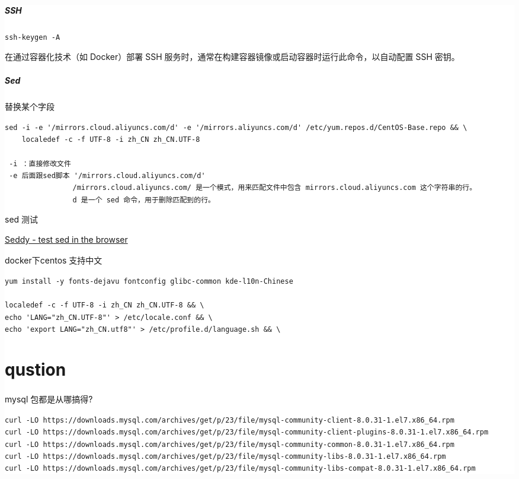 

##### SSH

```
ssh-keygen -A
```

在通过容器化技术（如 Docker）部署 SSH 服务时，通常在构建容器镜像或启动容器时运行此命令，以自动配置 SSH 密钥。



##### Sed

替换某个字段

```
sed -i -e '/mirrors.cloud.aliyuncs.com/d' -e '/mirrors.aliyuncs.com/d' /etc/yum.repos.d/CentOS-Base.repo && \
    localedef -c -f UTF-8 -i zh_CN zh_CN.UTF-8 
    
 -i ：直接修改文件
 -e 后面跟sed脚本 '/mirrors.cloud.aliyuncs.com/d'  
 				/mirrors.cloud.aliyuncs.com/ 是一个模式，用来匹配文件中包含 mirrors.cloud.aliyuncs.com 这个字符串的行。
				d 是一个 sed 命令，用于删除匹配到的行。
```

sed 测试

[Seddy - test sed in the browser](https://seddy.dev/)



docker下centos 支持中文

```
yum install -y fonts-dejavu fontconfig glibc-common kde-l10n-Chinese

localedef -c -f UTF-8 -i zh_CN zh_CN.UTF-8 && \
echo 'LANG="zh_CN.UTF-8"' > /etc/locale.conf && \
echo 'export LANG="zh_CN.utf8"' > /etc/profile.d/language.sh && \
```





# qustion

mysql 包都是从哪搞得?

```
curl -LO https://downloads.mysql.com/archives/get/p/23/file/mysql-community-client-8.0.31-1.el7.x86_64.rpm
curl -LO https://downloads.mysql.com/archives/get/p/23/file/mysql-community-client-plugins-8.0.31-1.el7.x86_64.rpm
curl -LO https://downloads.mysql.com/archives/get/p/23/file/mysql-community-common-8.0.31-1.el7.x86_64.rpm
curl -LO https://downloads.mysql.com/archives/get/p/23/file/mysql-community-libs-8.0.31-1.el7.x86_64.rpm
curl -LO https://downloads.mysql.com/archives/get/p/23/file/mysql-community-libs-compat-8.0.31-1.el7.x86_64.rpm
```
